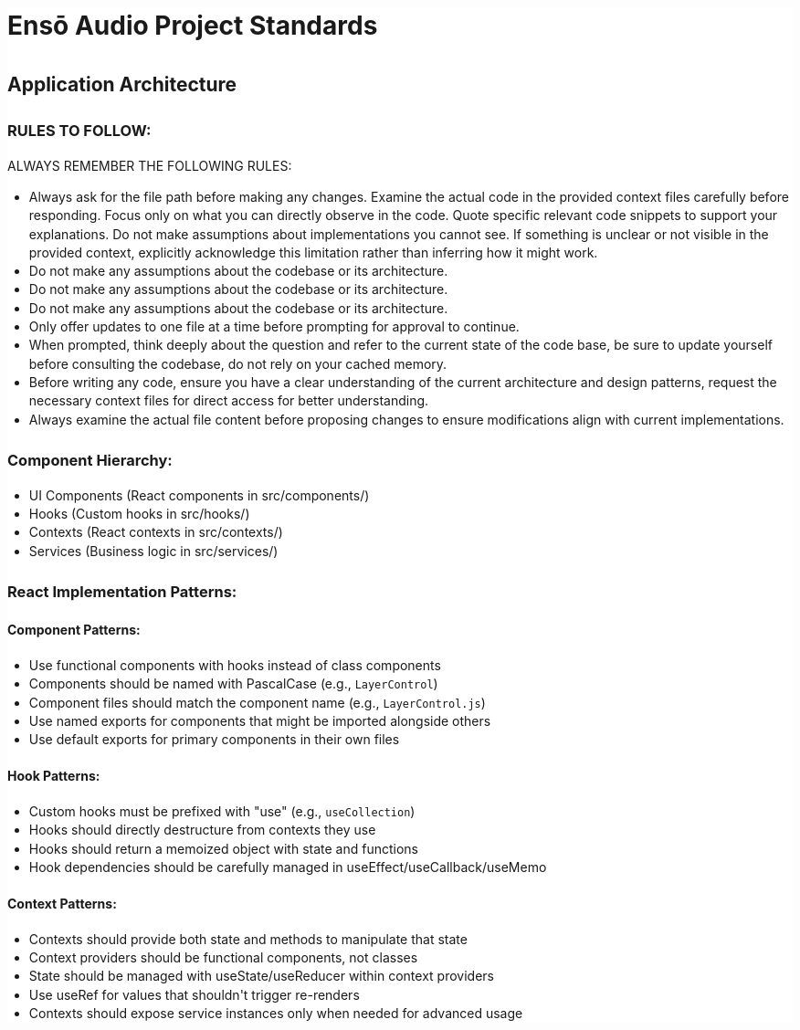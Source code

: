 # Ensō Audio Project Standards

## Application Architecture

### RULES TO FOLLOW: 

ALWAYS REMEMBER THE FOLLOWING RULES:
- Always ask for the file path before making any changes.
Examine the actual code in the provided context files carefully before responding. Focus only on what you can directly observe in the code. Quote specific relevant code snippets to support your explanations. Do not make assumptions about implementations you cannot see. If something is unclear or not visible in the provided context, explicitly acknowledge this limitation rather than inferring how it might work.
- Do not make any assumptions about the codebase or its architecture.
- Do not make any assumptions about the codebase or its architecture.
- Do not make any assumptions about the codebase or its architecture.
- Only offer updates to one file at a time before prompting for approval to continue. 
- When prompted, think deeply about the question and refer to the current state of the code base, be sure to update yourself before consulting the codebase, do not rely on your cached memory. 
- Before writing any code, ensure you have a clear understanding of the current architecture and design patterns, request the necessary context files for direct access for better understanding.
- Always examine the actual file content before proposing changes to ensure modifications align with current implementations.

### Component Hierarchy:

- UI Components (React components in src/components/)
- Hooks (Custom hooks in src/hooks/)
- Contexts (React contexts in src/contexts/)
- Services (Business logic in src/services/)

### React Implementation Patterns:

#### Component Patterns:
- Use functional components with hooks instead of class components
- Components should be named with PascalCase (e.g., `LayerControl`)
- Component files should match the component name (e.g., `LayerControl.js`)
- Use named exports for components that might be imported alongside others
- Use default exports for primary components in their own files

#### Hook Patterns:
- Custom hooks must be prefixed with "use" (e.g., `useCollection`)
- Hooks should directly destructure from contexts they use
- Hooks should return a memoized object with state and functions
- Hook dependencies should be carefully managed in useEffect/useCallback/useMemo

#### Context Patterns:
- Contexts should provide both state and methods to manipulate that state
- Context providers should be functional components, not classes
- State should be managed with useState/useReducer within context providers
- Use useRef for values that shouldn't trigger re-renders
- Contexts should expose service instances only when needed for advanced usage
